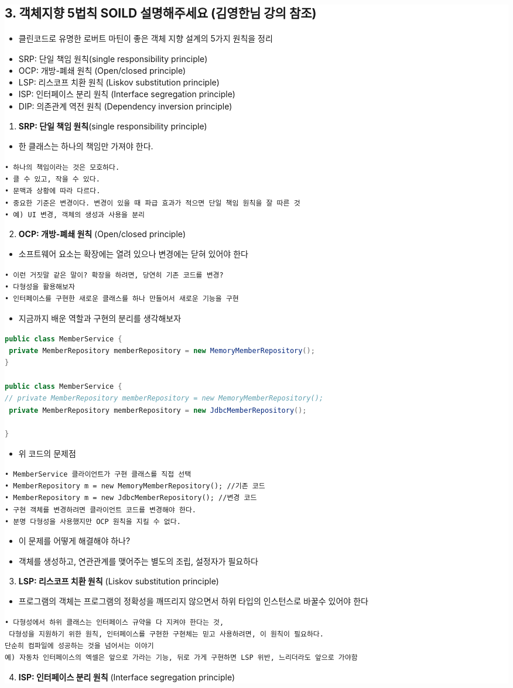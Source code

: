## 3. 객체지향 5법칙 SOILD 설명해주세요 (김영한님 강의 참조)
- 클린코드로 유명한 로버트 마틴이 좋은 객체 지향 설계의 5가지 원칙을 정리

* SRP: 단일 책임 원칙(single responsibility principle)
* OCP: 개방-폐쇄 원칙 (Open/closed principle)
* LSP: 리스코프 치환 원칙 (Liskov substitution principle)
* ISP: 인터페이스 분리 원칙 (Interface segregation principle)
* DIP: 의존관계 역전 원칙 (Dependency inversion principle)

1. **SRP: 단일 책임 원칙**(single responsibility principle)

- 한 클래스는 하나의 책임만 가져야 한다.
```
• 하나의 책임이라는 것은 모호하다.
• 클 수 있고, 작을 수 있다.
• 문맥과 상황에 따라 다르다.
• 중요한 기준은 변경이다. 변경이 있을 때 파급 효과가 적으면 단일 책임 원칙을 잘 따른 것
• 예) UI 변경, 객체의 생성과 사용을 분리
```
2. **OCP: 개방-폐쇄 원칙** (Open/closed principle)

- 소프트웨어 요소는 확장에는 열려 있으나 변경에는 닫혀 있어야 한다
```
• 이런 거짓말 같은 말이? 확장을 하려면, 당연히 기존 코드를 변경?
• 다형성을 활용해보자
• 인터페이스를 구현한 새로운 클래스를 하나 만들어서 새로운 기능을 구현
```
- 지금까지 배운 역할과 구현의 분리를 생각해보자
``` java 
public class MemberService {
 private MemberRepository memberRepository = new MemoryMemberRepository();
}

public class MemberService {
// private MemberRepository memberRepository = new MemoryMemberRepository();
 private MemberRepository memberRepository = new JdbcMemberRepository();

}
```
- 위 코드의 문제점
```
• MemberService 클라이언트가 구현 클래스를 직접 선택
• MemberRepository m = new MemoryMemberRepository(); //기존 코드
• MemberRepository m = new JdbcMemberRepository(); //변경 코드
• 구현 객체를 변경하려면 클라이언트 코드를 변경해야 한다.
• 분명 다형성을 사용했지만 OCP 원칙을 지킬 수 없다.
```
-  이 문제를 어떻게 해결해야 하나?
 * 객체를 생성하고, 연관관계를 맺어주는 별도의 조립, 설정자가 필요하다

3. **LSP: 리스코프 치환 원칙** (Liskov substitution principle)

- 프로그램의 객체는 프로그램의 정확성을 깨뜨리지 않으면서 하위 타입의 인스턴스로 바꿀수 있어야 한다
 ```
 • 다형성에서 하위 클래스는 인터페이스 규약을 다 지켜야 한다는 것,
  다형성을 지원하기 위한 원칙, 인터페이스를 구현한 구현체는 믿고 사용하려면, 이 원칙이 필요하다.
 단순히 컴파일에 성공하는 것을 넘어서는 이야기 
 예) 자동차 인터페이스의 엑셀은 앞으로 가라는 기능, 뒤로 가게 구현하면 LSP 위반, 느리더라도 앞으로 가야함
```
4. **ISP: 인터페이스 분리 원칙** (Interface segregation principle)
